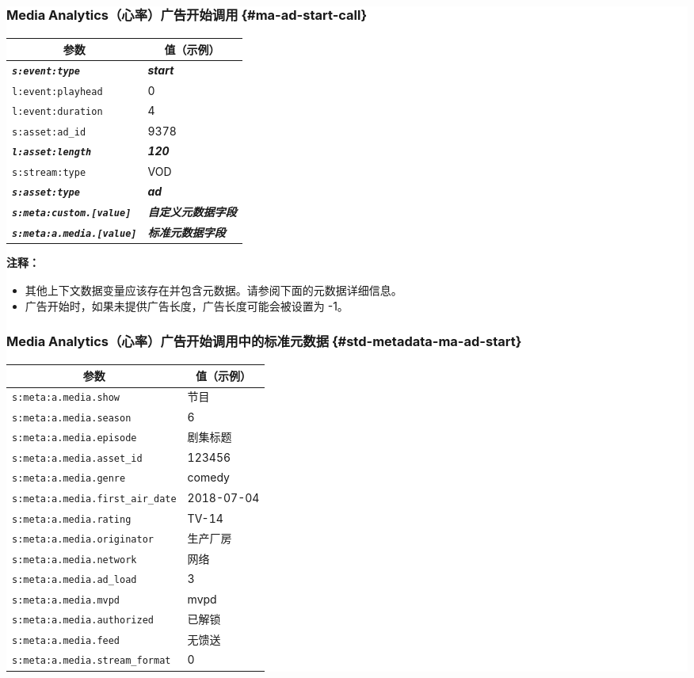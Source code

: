 ### Media Analytics（心率）广告开始调用 {#ma-ad-start-call}

| 参数 | 值（示例） |
|---|---|
| _**`s:event:type`**_ | _**start**_ |
| `l:event:playhead` | 0 |
| `l:event:duration` | 4 |
| `s:asset:ad_id` | 9378 |
| _**`l:asset:length`**_ | _**120**_ |
| `s:stream:type` | VOD |
| _**`s:asset:type`**_ | _**ad**_ |
| _**`s:meta:custom.[value]`**_ | _**自定义元数据字段**_ |
| _**`s:meta:a.media.[value]`**_ | _**标准元数据字段**_ |

**注释：**

* 其他上下文数据变量应该存在并包含元数据。请参阅下面的元数据详细信息。
* 广告开始时，如果未提供广告长度，广告长度可能会被设置为 -1。

### Media Analytics（心率）广告开始调用中的标准元数据 {#std-metadata-ma-ad-start}

| 参数 | 值（示例） |
|---|---|
| `s:meta:a.media.show` | 节目 |
| `s:meta:a.media.season` | 6 |
| `s:meta:a.media.episode` | 剧集标题 |
| `s:meta:a.media.asset_id` | 123456 |
| `s:meta:a.media.genre` | comedy |
| `s:meta:a.media.first_air_date` | 2018-07-04 |
| `s:meta:a.media.rating` | TV-14 |
| `s:meta:a.media.originator` | 生产厂房 |
| `s:meta:a.media.network` | 网络 |
| `s:meta:a.media.ad_load` | 3 |
| `s:meta:a.media.mvpd` | mvpd |
| `s:meta:a.media.authorized` | 已解锁 |
| `s:meta:a.media.feed` | 无馈送 |
| `s:meta:a.media.stream_format` | 0 |
